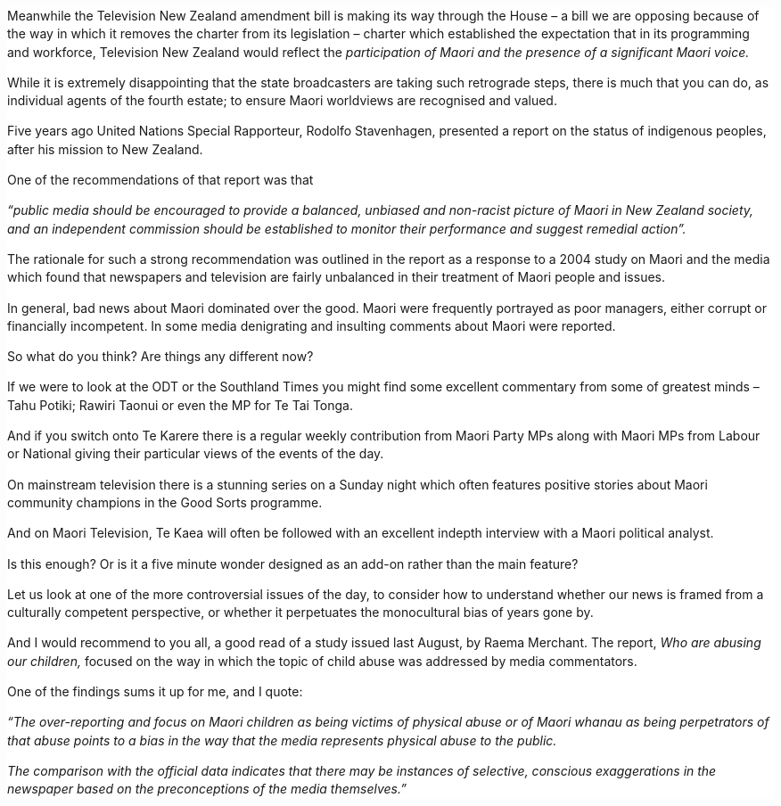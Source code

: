Meanwhile the Television New Zealand amendment bill is making its way through the House – a bill we are opposing because of the way in which it removes the charter from its legislation – charter which established the expectation that in its programming and workforce, Television New Zealand would reflect the _participation of Maori and the presence of a significant Maori voice._  
  
While it is extremely disappointing that the state broadcasters are taking such retrograde steps, there is much that you can do, as individual agents of the fourth estate; to ensure Maori worldviews are recognised and valued.

Five years ago United Nations Special Rapporteur, Rodolfo Stavenhagen, presented a report on the status of indigenous peoples, after his mission to New Zealand.

One of the recommendations of that report was that

_“public media should be encouraged to provide a balanced, unbiased and non-racist picture of Maori in New Zealand society, and an independent commission should be established to monitor their performance and suggest remedial action”._

The rationale for such a strong recommendation was outlined in the report as a response to a 2004 study on Maori and the media which found that newspapers and television are fairly unbalanced in their treatment of Maori people and issues.

In general, bad news about Maori dominated over the good. Maori were frequently portrayed as poor managers, either corrupt or financially incompetent. In some media denigrating and insulting comments about Maori were reported.

So what do you think? Are things any different now?

If we were to look at the ODT or the Southland Times you might find some excellent commentary from some of greatest minds – Tahu Potiki; Rawiri Taonui or even the MP for Te Tai Tonga.

And if you switch onto Te Karere there is a regular weekly contribution from Maori Party MPs along with Maori MPs from Labour or National giving their particular views of the events of the day.

On mainstream television there is a stunning series on a Sunday night which often features positive stories about Maori community champions in the Good Sorts programme.

And on Maori Television, Te Kaea will often be followed with an excellent indepth interview with a Maori political analyst.

Is this enough? Or is it a five minute wonder designed as an add-on rather than the main feature?

Let us look at one of the more controversial issues of the day, to consider how to understand whether our news is framed from a culturally competent perspective, or whether it perpetuates the monocultural bias of years gone by.

And I would recommend to you all, a good read of a study issued last August, by Raema Merchant. The report, _Who are abusing our children,_ focused on the way in which the topic of child abuse was addressed by media commentators.

One of the findings sums it up for me, and I quote:

_“The over-reporting and focus on Maori children as being victims of physical abuse or of Maori whanau as being perpetrators of that abuse points to a bias in the way that the media represents physical abuse to the public._  
  
_The comparison with the official data indicates that there may be instances of selective, conscious exaggerations in the newspaper based on the preconceptions of the media themselves.”_
